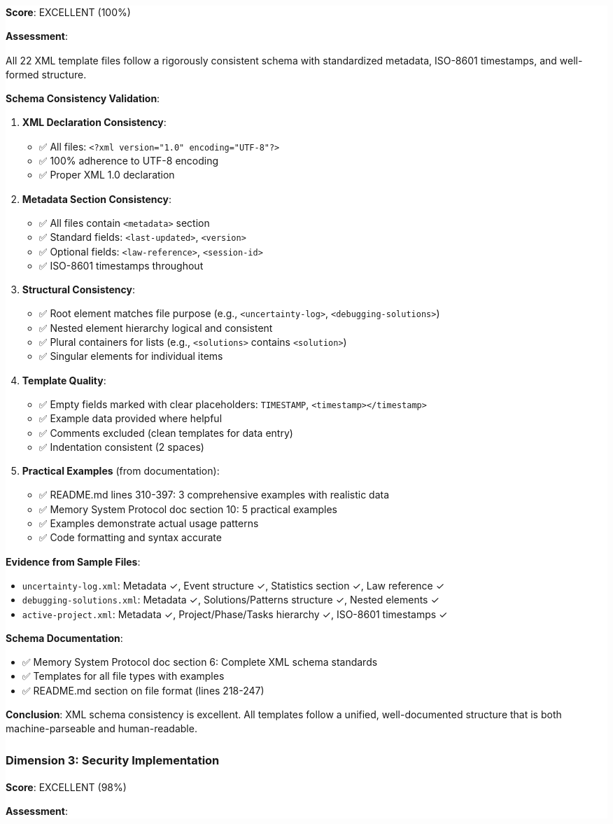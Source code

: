 **Score**: EXCELLENT (100%)

**Assessment**:

All 22 XML template files follow a rigorously consistent schema with standardized metadata, ISO-8601 timestamps, and well-formed structure.

**Schema Consistency Validation**:

1. **XML Declaration Consistency**:
   - ✅ All files: `<?xml version="1.0" encoding="UTF-8"?>`
   - ✅ 100% adherence to UTF-8 encoding
   - ✅ Proper XML 1.0 declaration

2. **Metadata Section Consistency**:
   - ✅ All files contain `<metadata>` section
   - ✅ Standard fields: `<last-updated>`, `<version>`
   - ✅ Optional fields: `<law-reference>`, `<session-id>`
   - ✅ ISO-8601 timestamps throughout

3. **Structural Consistency**:
   - ✅ Root element matches file purpose (e.g., `<uncertainty-log>`, `<debugging-solutions>`)
   - ✅ Nested element hierarchy logical and consistent
   - ✅ Plural containers for lists (e.g., `<solutions>` contains `<solution>`)
   - ✅ Singular elements for individual items

4. **Template Quality**:
   - ✅ Empty fields marked with clear placeholders: `TIMESTAMP`, `<timestamp></timestamp>`
   - ✅ Example data provided where helpful
   - ✅ Comments excluded (clean templates for data entry)
   - ✅ Indentation consistent (2 spaces)

5. **Practical Examples** (from documentation):
   - ✅ README.md lines 310-397: 3 comprehensive examples with realistic data
   - ✅ Memory System Protocol doc section 10: 5 practical examples
   - ✅ Examples demonstrate actual usage patterns
   - ✅ Code formatting and syntax accurate

**Evidence from Sample Files**:

- `uncertainty-log.xml`: Metadata ✓, Event structure ✓, Statistics section ✓, Law reference ✓
- `debugging-solutions.xml`: Metadata ✓, Solutions/Patterns structure ✓, Nested elements ✓
- `active-project.xml`: Metadata ✓, Project/Phase/Tasks hierarchy ✓, ISO-8601 timestamps ✓

**Schema Documentation**:
- ✅ Memory System Protocol doc section 6: Complete XML schema standards
- ✅ Templates for all file types with examples
- ✅ README.md section on file format (lines 218-247)

**Conclusion**: XML schema consistency is excellent. All templates follow a unified, well-documented structure that is both machine-parseable and human-readable.

### Dimension 3: Security Implementation

**Score**: EXCELLENT (98%)

**Assessment**:
